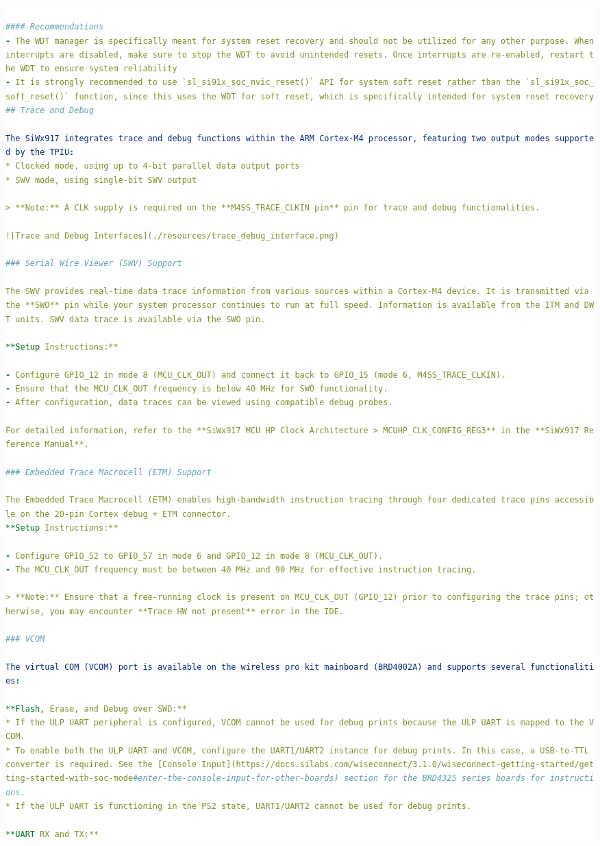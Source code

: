    ```yaml

#### Recommendations
- The WDT manager is specifically meant for system reset recovery and should not be utilized for any other purpose. When interrupts are disabled, make sure to stop the WDT to avoid unintended resets. Once interrupts are re-enabled, restart the WDT to ensure system reliability
- It is strongly recommended to use `sl_si91x_soc_nvic_reset()` API for system soft reset rather than the `sl_si91x_soc_soft_reset()` function, since this uses the WDT for soft reset, which is specifically intended for system reset recovery
## Trace and Debug

The SiWx917 integrates trace and debug functions within the ARM Cortex-M4 processor, featuring two output modes supported by the TPIU:
* Clocked mode, using up to 4-bit parallel data output ports
* SWV mode, using single-bit SWV output

> **Note:** A CLK supply is required on the **M4SS_TRACE_CLKIN pin** pin for trace and debug functionalities.

![Trace and Debug Interfaces](./resources/trace_debug_interface.png)

### Serial Wire Viewer (SWV) Support

The SWV provides real-time data trace information from various sources within a Cortex-M4 device. It is transmitted via the **SWO** pin while your system processor continues to run at full speed. Information is available from the ITM and DWT units. SWV data trace is available via the SWO pin. 

**Setup Instructions:**

 - Configure GPIO_12 in mode 8 (MCU_CLK_OUT) and connect it back to GPIO_15 (mode 6, M4SS_TRACE_CLKIN).
 - Ensure that the MCU_CLK_OUT frequency is below 40 MHz for SWO functionality.
 - After configuration, data traces can be viewed using compatible debug probes.

For detailed information, refer to the **SiWx917 MCU HP Clock Architecture > MCUHP_CLK_CONFIG_REG3** in the **SiWx917 Reference Manual**.

### Embedded Trace Macrocell (ETM) Support

The Embedded Trace Macrocell (ETM) enables high-bandwidth instruction tracing through four dedicated trace pins accessible on the 20-pin Cortex debug + ETM connector.
**Setup Instructions:**

 - Configure GPIO_52 to GPIO_57 in mode 6 and GPIO_12 in mode 8 (MCU_CLK_OUT).
 - The MCU_CLK_OUT frequency must be between 40 MHz and 90 MHz for effective instruction tracing.

> **Note:** Ensure that a free-running clock is present on MCU_CLK_OUT (GPIO_12) prior to configuring the trace pins; otherwise, you may encounter **Trace HW not present** error in the IDE.

### VCOM

The virtual COM (VCOM) port is available on the wireless pro kit mainboard (BRD4002A) and supports several functionalities:

**Flash, Erase, and Debug over SWD:**
  * If the ULP UART peripheral is configured, VCOM cannot be used for debug prints because the ULP UART is mapped to the VCOM.
  * To enable both the ULP UART and VCOM, configure the UART1/UART2 instance for debug prints. In this case, a USB-to-TTL converter is required. See the [Console Input](https://docs.silabs.com/wiseconnect/3.1.0/wiseconnect-getting-started/getting-started-with-soc-mode#enter-the-console-input-for-other-boards) section for the BRD4325 series boards for instructions.
  * If the ULP UART is functioning in the PS2 state, UART1/UART2 cannot be used for debug prints.

**UART RX and TX:**
   ```